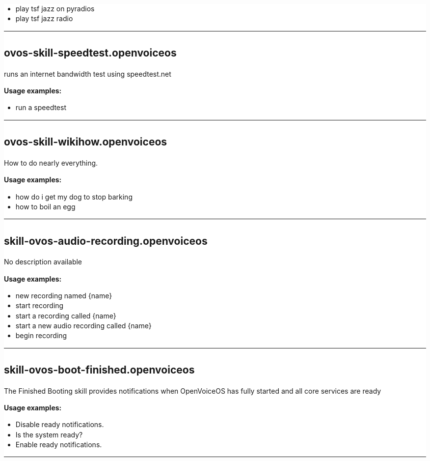 - play tsf jazz on pyradios
- play tsf jazz radio

-------


## ovos-skill-speedtest.openvoiceos

runs an internet bandwidth test using speedtest.net

**Usage examples:**

- run a speedtest

-------


## ovos-skill-wikihow.openvoiceos

How to do nearly everything.

**Usage examples:**

- how do i get my dog to stop barking
- how to boil an egg

-------


## skill-ovos-audio-recording.openvoiceos

No description available

**Usage examples:**

- new recording named {name}
- start recording
- start a recording called {name}
- start a new audio recording called {name}
- begin recording

-------


## skill-ovos-boot-finished.openvoiceos

The Finished Booting skill provides notifications when OpenVoiceOS has fully started and all core services are ready

**Usage examples:**

- Disable ready notifications.
- Is the system ready?
- Enable ready notifications.

-------
